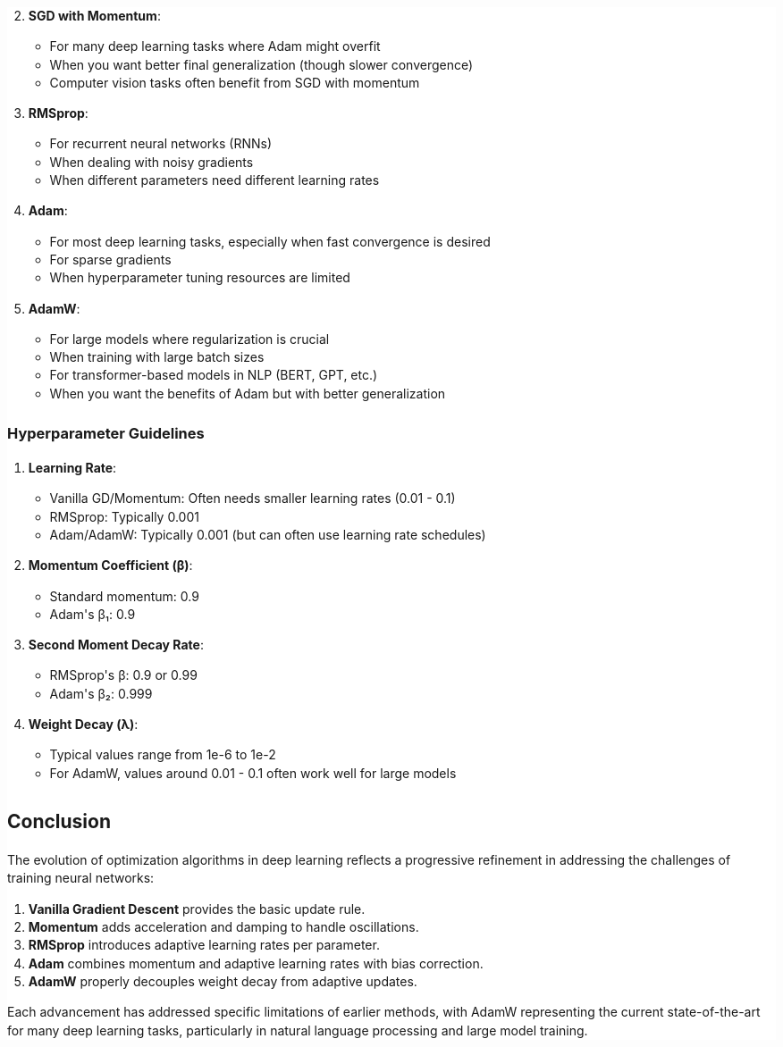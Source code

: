 2. **SGD with Momentum**:
   - For many deep learning tasks where Adam might overfit
   - When you want better final generalization (though slower convergence)
   - Computer vision tasks often benefit from SGD with momentum

3. **RMSprop**:
   - For recurrent neural networks (RNNs)
   - When dealing with noisy gradients
   - When different parameters need different learning rates

4. **Adam**:
   - For most deep learning tasks, especially when fast convergence is desired
   - For sparse gradients
   - When hyperparameter tuning resources are limited

5. **AdamW**:
   - For large models where regularization is crucial
   - When training with large batch sizes
   - For transformer-based models in NLP (BERT, GPT, etc.)
   - When you want the benefits of Adam but with better generalization

### Hyperparameter Guidelines

1. **Learning Rate**:
   - Vanilla GD/Momentum: Often needs smaller learning rates (0.01 - 0.1)
   - RMSprop: Typically 0.001
   - Adam/AdamW: Typically 0.001 (but can often use learning rate schedules)

2. **Momentum Coefficient (β)**:
   - Standard momentum: 0.9
   - Adam's β₁: 0.9

3. **Second Moment Decay Rate**:
   - RMSprop's β: 0.9 or 0.99
   - Adam's β₂: 0.999

4. **Weight Decay (λ)**:
   - Typical values range from 1e-6 to 1e-2
   - For AdamW, values around 0.01 - 0.1 often work well for large models

## Conclusion

The evolution of optimization algorithms in deep learning reflects a progressive refinement in addressing the challenges of training neural networks:

1. **Vanilla Gradient Descent** provides the basic update rule.
2. **Momentum** adds acceleration and damping to handle oscillations.
3. **RMSprop** introduces adaptive learning rates per parameter.
4. **Adam** combines momentum and adaptive learning rates with bias correction.
5. **AdamW** properly decouples weight decay from adaptive updates.

Each advancement has addressed specific limitations of earlier methods, with AdamW representing the current state-of-the-art for many deep learning tasks, particularly in natural language processing and large model training.
